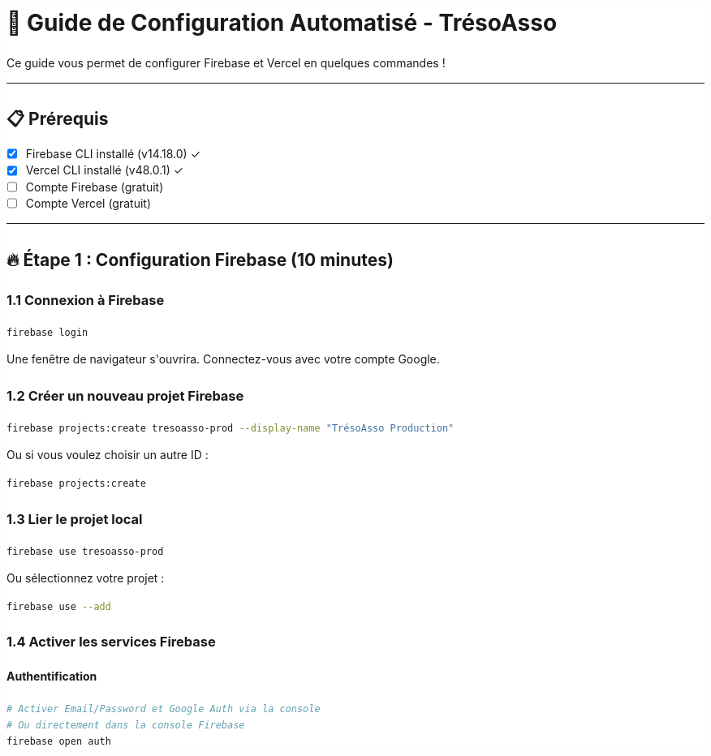 # 🚀 Guide de Configuration Automatisé - TrésoAsso

Ce guide vous permet de configurer Firebase et Vercel en quelques commandes !

---

## 📋 Prérequis

- [x] Firebase CLI installé (v14.18.0) ✓
- [x] Vercel CLI installé (v48.0.1) ✓
- [ ] Compte Firebase (gratuit)
- [ ] Compte Vercel (gratuit)

---

## 🔥 Étape 1 : Configuration Firebase (10 minutes)

### 1.1 Connexion à Firebase

```bash
firebase login
```

Une fenêtre de navigateur s'ouvrira. Connectez-vous avec votre compte Google.

### 1.2 Créer un nouveau projet Firebase

```bash
firebase projects:create tresoasso-prod --display-name "TrésoAsso Production"
```

Ou si vous voulez choisir un autre ID :

```bash
firebase projects:create
```

### 1.3 Lier le projet local

```bash
firebase use tresoasso-prod
```

Ou sélectionnez votre projet :

```bash
firebase use --add
```

### 1.4 Activer les services Firebase

#### Authentification
```bash
# Activer Email/Password et Google Auth via la console
# Ou directement dans la console Firebase
firebase open auth
```
